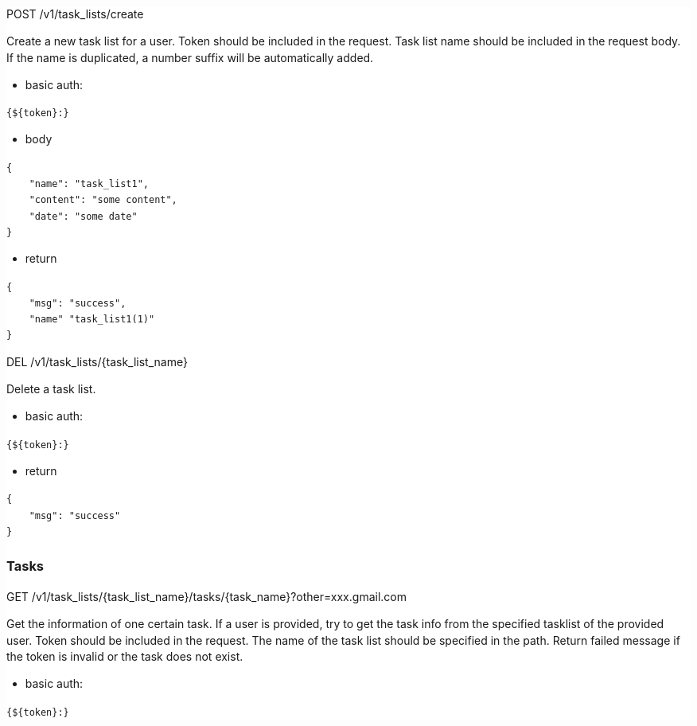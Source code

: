 POST /v1/task_lists/create

Create a new task list for a user.  Token should be included in the request. Task list name should be included in the request body. If the name is duplicated, a number suffix will be automatically added.

- basic auth:

```
{${token}:}
```

- body
```
{
    "name": "task_list1",
    "content": "some content",
    "date": "some date"
}
```

- return
```
{
    "msg": "success",
    "name" "task_list1(1)"
}
```

DEL /v1/task_lists/{task_list_name}

Delete a task list.

- basic auth:

```
{${token}:}
```

- return
```
{
    "msg": "success"
}
```

### Tasks

GET /v1/task_lists/{task_list_name}/tasks/{task_name}?other=xxx.gmail.com

Get the information of one certain task. If a user is provided, try to get the task info from the specified tasklist of the provided user. Token should be included in the request. The name of the task list should be specified in the path. Return failed message if the token is invalid or the task does not exist.

- basic auth:

```
{${token}:}
```
